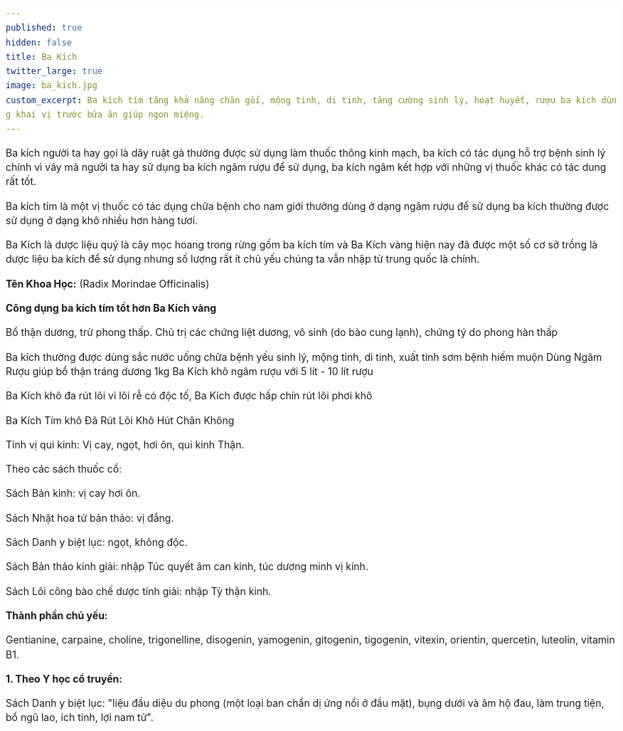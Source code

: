 ```yaml
---
published: true
hidden: false
title: Ba Kích
twitter_large: true
image: ba_kich.jpg
custom_excerpt: Ba kích tím tăng khả năng chăn gối, mộng tinh, di tinh, tăng cường sinh lý, hoạt huyết, rượu ba kích dùng khai vị trước bữa ăn giúp ngon miệng.
---
```


Ba kích người ta hay gọi là dây ruật gà thường được sử dụng làm thuốc thông kinh mạch, ba kích có tác dụng hỗ trợ bệnh sinh lý chính vì vây mà người ta hay sử dụng ba kích ngâm rượu để sử dụng, ba kích ngâm kết hợp với những vị thuốc khác có tác dung rất tốt.

Ba kích tím là một vị thuốc có tác dụng chữa bệnh cho nam giới thường dùng ở dạng ngâm rượu để sử dụng ba kích thường được sử dụng ở dạng khô nhiều hơn hàng tươi.

Ba Kích là dược liệu quý là cây mọc hoang trong rừng gồm ba kích tím và Ba Kích vàng hiện nay đã được một số cơ sở trồng là dược liệu ba kích để sử dụng nhưng số lượng rất ít chủ yếu chúng ta vẫn nhập từ trung quốc là chính.

**Tên Khoa Học:** (Radix Morindae Officinalis)

**Công dụng ba kích tím tốt hơn Ba Kích vàng**

Bổ thận dương, trừ phong thấp. Chủ trị các chứng liệt dương, vô sinh (do bào cung lạnh), chứng tý do phong hàn thấp

Ba kích thường được dùng sắc nước uống chữa bệnh yếu sinh lý, mộng tinh, di tinh, xuất tinh sơm bệnh hiếm muộn
Dùng Ngâm Rượu giúp bổ thận tráng dương 1kg Ba Kích khô ngâm rượu với 5 lít - 10 lít rượu

Ba Kích khô đa rút lõi vì lõi rễ có độc tố, Ba Kích được hấp chín rút lõi phơi khô

Ba Kích Tím khô Đã Rút Lõi Khô Hút Chân Không

Tính vị qui kinh: Vị cay, ngọt, hơi ôn, qui kinh Thận.

Theo các sách thuốc cổ:

Sách Bản kinh: vị cay hơi ôn.

Sách Nhật hoa tử bản thảo: vị đắng.

Sách Danh y biệt lục: ngọt, không độc.

Sách Bản thảo kinh giải: nhập Túc quyết âm can kinh, túc dương minh vị kinh.

Sách Lôi công bào chế dược tính giải: nhập Tỳ thận kinh.

**Thành phần chủ yếu:**

Gentianine, carpaine, choline, trigonelline, disogenin, yamogenin, gitogenin, tigogenin, vitexin, orientin, quercetin, luteolin, vitamin B1.

**1. Theo Y học cổ truyền:**

Sách Danh y biệt lục: "liệu đầu diệu du phong (một loại ban chẩn dị ứng nổi ở đầu mặt), bụng dưới và âm hộ đau, làm trung tiện, bổ ngũ lao, ích tinh, lợi nam tử".
